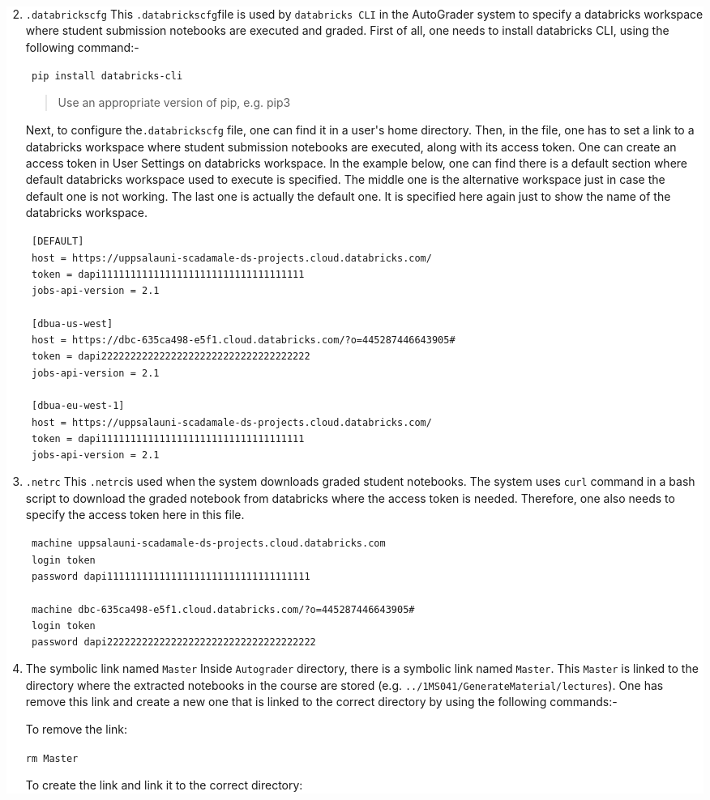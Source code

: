 2. `.databrickscfg`
	This `.databrickscfg`file is used by `databricks CLI` in the AutoGrader system to specify a databricks workspace where student submission notebooks are executed and graded. First of all, one needs to install databricks CLI, using the following command:-

	    pip install databricks-cli

	> Use an appropriate version of pip, e.g. pip3
	
	Next, to configure the`.databrickscfg` file, one can find it in a user's home directory. Then, in the file, one has to set a link to a databricks workspace where student submission notebooks are executed, along with its access token. One can create an access token in User Settings on databricks workspace. In the example below, one can find there is a default section where default databricks workspace used to execute is specified. The middle one is the alternative workspace just in case the default one is not working. The last one is actually the default one. It is specified here again just to show the name of the databricks workspace.

		[DEFAULT]
		host = https://uppsalauni-scadamale-ds-projects.cloud.databricks.com/
	    token = dapi11111111111111111111111111111111111
	    jobs-api-version = 2.1
		
	    [dbua-us-west]
	    host = https://dbc-635ca498-e5f1.cloud.databricks.com/?o=445287446643905#
	    token = dapi222222222222222222222222222222222222
	    jobs-api-version = 2.1
       
	    [dbua-eu-west-1]
	    host = https://uppsalauni-scadamale-ds-projects.cloud.databricks.com/
	    token = dapi11111111111111111111111111111111111
	    jobs-api-version = 2.1
	    
3. `.netrc`
This `.netrc`is used when the system downloads graded student notebooks. The system uses `curl` command in a bash script to download the graded notebook from databricks where the access token is needed. Therefore, one also needs to specify the access token here in this file.

	    machine uppsalauni-scadamale-ds-projects.cloud.databricks.com
	    login token
	    password dapi11111111111111111111111111111111111
	    
	    machine dbc-635ca498-e5f1.cloud.databricks.com/?o=445287446643905#
	    login token
	    password dapi222222222222222222222222222222222222
	    
4.  The symbolic link named `Master`
Inside `Autograder` directory, there is a symbolic link named `Master`. This `Master` is linked to the directory where the extracted notebooks in the course are stored (e.g. `../1MS041/GenerateMaterial/lectures`).  One has remove this link and create a new one that is linked to the correct directory by using the following commands:-

	To remove the link:
		
		rm Master

	To create the link and link it to the correct directory:
	